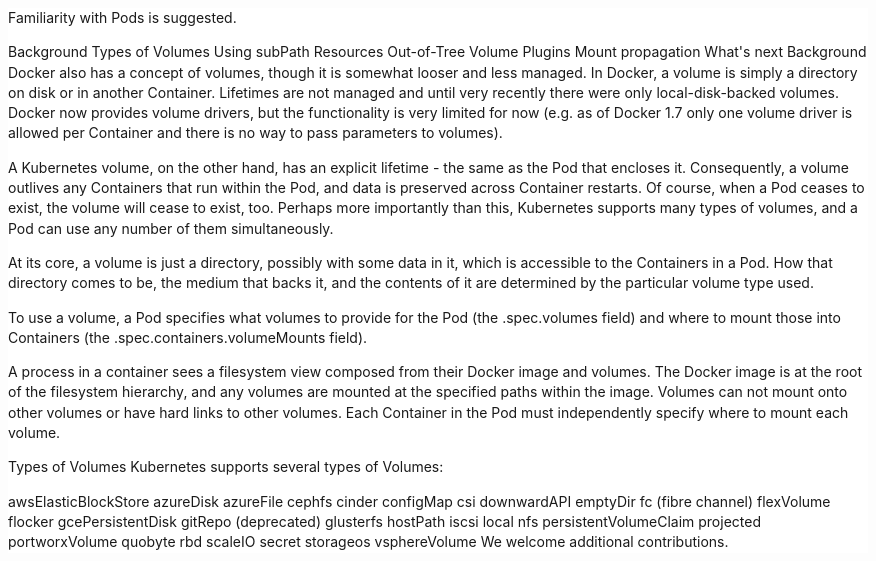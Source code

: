 Familiarity with Pods is suggested.

Background
Types of Volumes
Using subPath
Resources
Out-of-Tree Volume Plugins
Mount propagation
What's next
Background
Docker also has a concept of volumes, though it is somewhat looser and less managed. In Docker, a volume is simply a directory on disk or in another Container. Lifetimes are not managed and until very recently there were only local-disk-backed volumes. Docker now provides volume drivers, but the functionality is very limited for now (e.g. as of Docker 1.7 only one volume driver is allowed per Container and there is no way to pass parameters to volumes).

A Kubernetes volume, on the other hand, has an explicit lifetime - the same as the Pod that encloses it. Consequently, a volume outlives any Containers that run within the Pod, and data is preserved across Container restarts. Of course, when a Pod ceases to exist, the volume will cease to exist, too. Perhaps more importantly than this, Kubernetes supports many types of volumes, and a Pod can use any number of them simultaneously.

At its core, a volume is just a directory, possibly with some data in it, which is accessible to the Containers in a Pod. How that directory comes to be, the medium that backs it, and the contents of it are determined by the particular volume type used.

To use a volume, a Pod specifies what volumes to provide for the Pod (the .spec.volumes field) and where to mount those into Containers (the .spec.containers.volumeMounts field).

A process in a container sees a filesystem view composed from their Docker image and volumes. The Docker image is at the root of the filesystem hierarchy, and any volumes are mounted at the specified paths within the image. Volumes can not mount onto other volumes or have hard links to other volumes. Each Container in the Pod must independently specify where to mount each volume.

Types of Volumes
Kubernetes supports several types of Volumes:

awsElasticBlockStore
azureDisk
azureFile
cephfs
cinder
configMap
csi
downwardAPI
emptyDir
fc (fibre channel)
flexVolume
flocker
gcePersistentDisk
gitRepo (deprecated)
glusterfs
hostPath
iscsi
local
nfs
persistentVolumeClaim
projected
portworxVolume
quobyte
rbd
scaleIO
secret
storageos
vsphereVolume
We welcome additional contributions.
